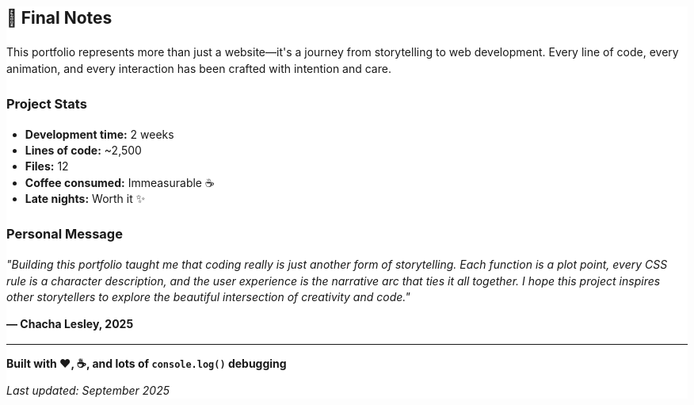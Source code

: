 ## 🎯 Final Notes

This portfolio represents more than just a website—it's a journey from storytelling to web development. Every line of code, every animation, and every interaction has been crafted with intention and care.

### Project Stats
- **Development time:** 2 weeks
- **Lines of code:** ~2,500
- **Files:** 12
- **Coffee consumed:** Immeasurable ☕
- **Late nights:** Worth it ✨

### Personal Message

*"Building this portfolio taught me that coding really is just another form of storytelling. Each function is a plot point, every CSS rule is a character description, and the user experience is the narrative arc that ties it all together. I hope this project inspires other storytellers to explore the beautiful intersection of creativity and code."*

**— Chacha Lesley, 2025**

---

**Built with ❤️, ☕, and lots of `console.log()` debugging**

*Last updated: September 2025*